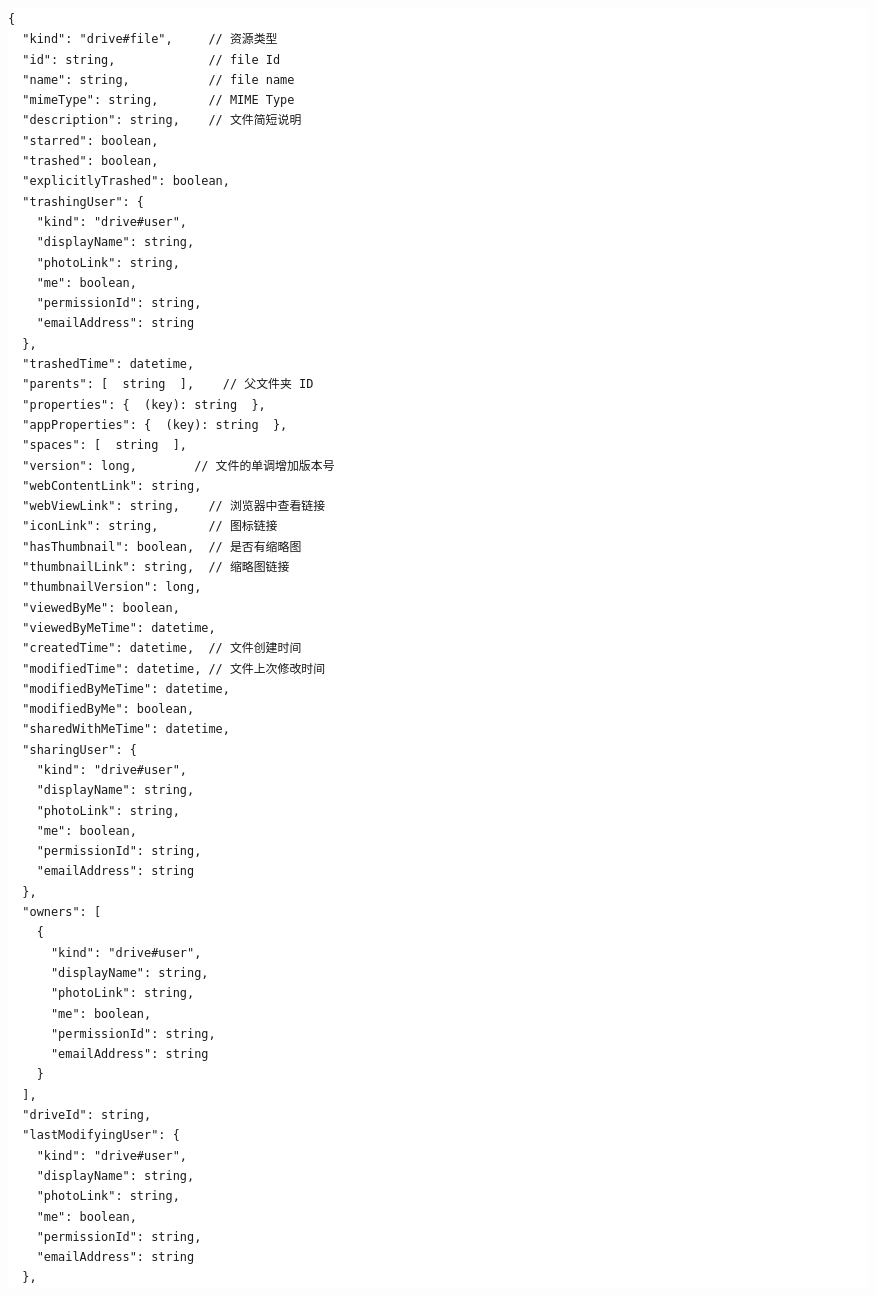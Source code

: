   ```
  {
    "kind": "drive#file",     // 资源类型
    "id": string,             // file Id
    "name": string,           // file name
    "mimeType": string,       // MIME Type
    "description": string,    // 文件简短说明
    "starred": boolean,
    "trashed": boolean,
    "explicitlyTrashed": boolean,
    "trashingUser": {
      "kind": "drive#user",
      "displayName": string,
      "photoLink": string,
      "me": boolean,
      "permissionId": string,
      "emailAddress": string
    },
    "trashedTime": datetime,
    "parents": [  string  ],	// 父文件夹 ID
    "properties": {  (key): string  },
    "appProperties": {  (key): string  },
    "spaces": [  string  ],
    "version": long,  		// 文件的单调增加版本号
    "webContentLink": string, 
    "webViewLink": string,    // 浏览器中查看链接
    "iconLink": string,       // 图标链接
    "hasThumbnail": boolean,  // 是否有缩略图
    "thumbnailLink": string,  // 缩略图链接
    "thumbnailVersion": long,
    "viewedByMe": boolean,
    "viewedByMeTime": datetime,
    "createdTime": datetime,  // 文件创建时间
    "modifiedTime": datetime, // 文件上次修改时间
    "modifiedByMeTime": datetime,
    "modifiedByMe": boolean,
    "sharedWithMeTime": datetime,
    "sharingUser": {
      "kind": "drive#user",
      "displayName": string,
      "photoLink": string,
      "me": boolean,
      "permissionId": string,
      "emailAddress": string
    },
    "owners": [
      {
        "kind": "drive#user",
        "displayName": string,
        "photoLink": string,
        "me": boolean,
        "permissionId": string,
        "emailAddress": string
      }
    ],
    "driveId": string,
    "lastModifyingUser": {
      "kind": "drive#user",
      "displayName": string,
      "photoLink": string,
      "me": boolean,
      "permissionId": string,
      "emailAddress": string
    },
  ```